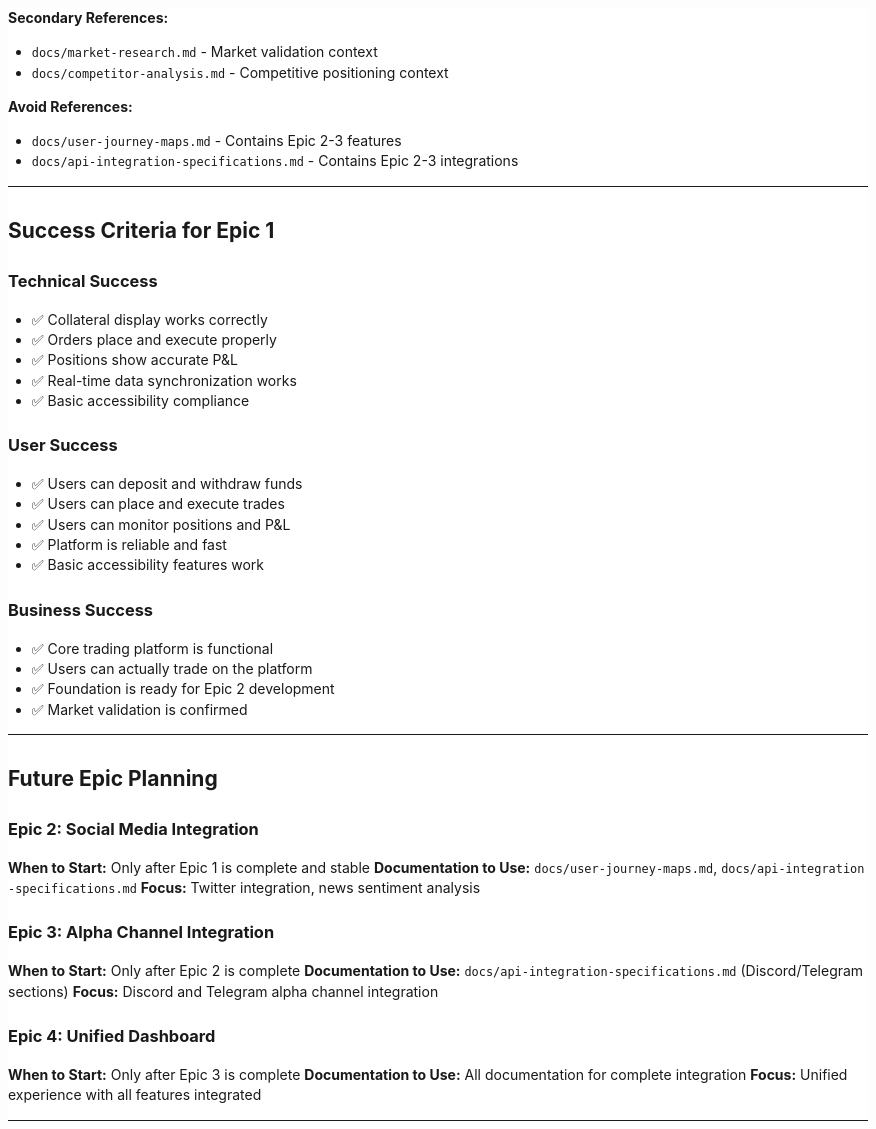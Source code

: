 **Secondary References:**
- `docs/market-research.md` - Market validation context
- `docs/competitor-analysis.md` - Competitive positioning context

**Avoid References:**
- `docs/user-journey-maps.md` - Contains Epic 2-3 features
- `docs/api-integration-specifications.md` - Contains Epic 2-3 integrations

---

## Success Criteria for Epic 1

### Technical Success
- ✅ Collateral display works correctly
- ✅ Orders place and execute properly
- ✅ Positions show accurate P&L
- ✅ Real-time data synchronization works
- ✅ Basic accessibility compliance

### User Success
- ✅ Users can deposit and withdraw funds
- ✅ Users can place and execute trades
- ✅ Users can monitor positions and P&L
- ✅ Platform is reliable and fast
- ✅ Basic accessibility features work

### Business Success
- ✅ Core trading platform is functional
- ✅ Users can actually trade on the platform
- ✅ Foundation is ready for Epic 2 development
- ✅ Market validation is confirmed

---

## Future Epic Planning

### Epic 2: Social Media Integration
**When to Start:** Only after Epic 1 is complete and stable
**Documentation to Use:** `docs/user-journey-maps.md`, `docs/api-integration-specifications.md`
**Focus:** Twitter integration, news sentiment analysis

### Epic 3: Alpha Channel Integration  
**When to Start:** Only after Epic 2 is complete
**Documentation to Use:** `docs/api-integration-specifications.md` (Discord/Telegram sections)
**Focus:** Discord and Telegram alpha channel integration

### Epic 4: Unified Dashboard
**When to Start:** Only after Epic 3 is complete
**Documentation to Use:** All documentation for complete integration
**Focus:** Unified experience with all features integrated

---